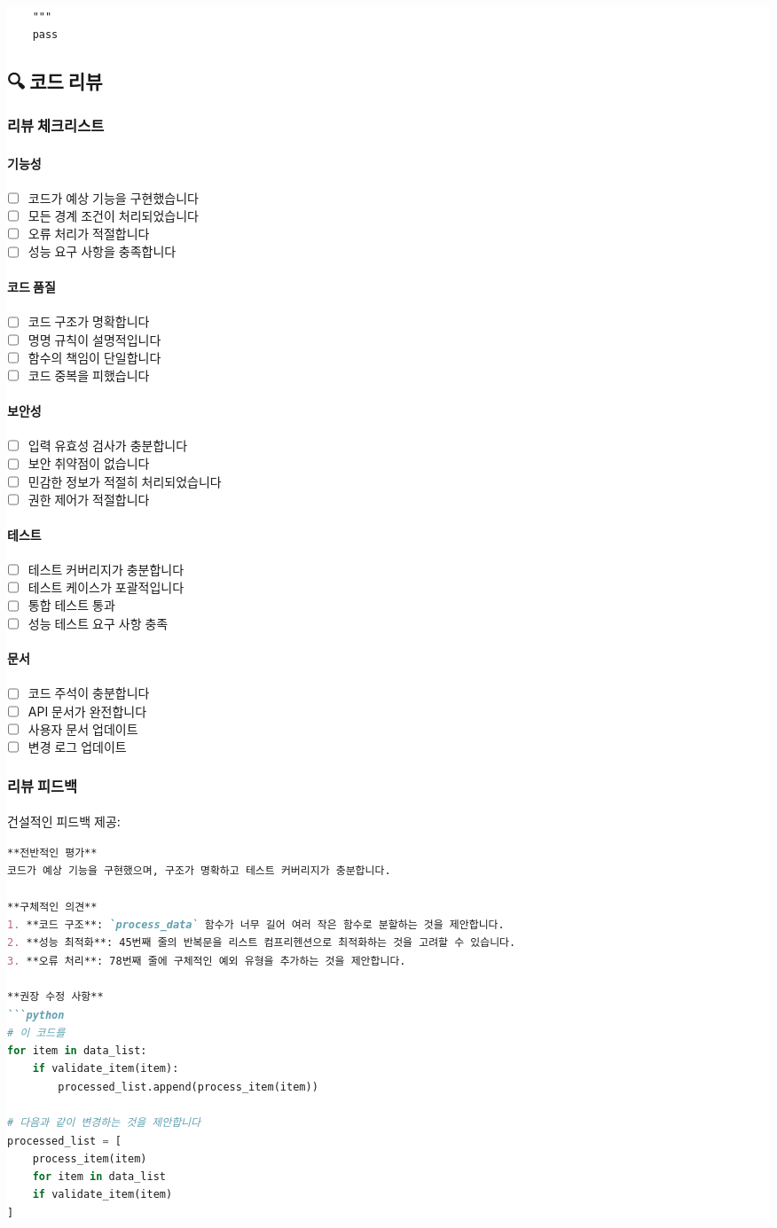 ```
    """
    pass
```

## 🔍 코드 리뷰

### 리뷰 체크리스트

#### 기능성
- [ ] 코드가 예상 기능을 구현했습니다
- [ ] 모든 경계 조건이 처리되었습니다
- [ ] 오류 처리가 적절합니다
- [ ] 성능 요구 사항을 충족합니다

#### 코드 품질
- [ ] 코드 구조가 명확합니다
- [ ] 명명 규칙이 설명적입니다
- [ ] 함수의 책임이 단일합니다
- [ ] 코드 중복을 피했습니다

#### 보안성
- [ ] 입력 유효성 검사가 충분합니다
- [ ] 보안 취약점이 없습니다
- [ ] 민감한 정보가 적절히 처리되었습니다
- [ ] 권한 제어가 적절합니다

#### 테스트
- [ ] 테스트 커버리지가 충분합니다
- [ ] 테스트 케이스가 포괄적입니다
- [ ] 통합 테스트 통과
- [ ] 성능 테스트 요구 사항 충족

#### 문서
- [ ] 코드 주석이 충분합니다
- [ ] API 문서가 완전합니다
- [ ] 사용자 문서 업데이트
- [ ] 변경 로그 업데이트

### 리뷰 피드백
건설적인 피드백 제공:

```markdown
**전반적인 평가**
코드가 예상 기능을 구현했으며, 구조가 명확하고 테스트 커버리지가 충분합니다.

**구체적인 의견**
1. **코드 구조**: `process_data` 함수가 너무 길어 여러 작은 함수로 분할하는 것을 제안합니다.
2. **성능 최적화**: 45번째 줄의 반복문을 리스트 컴프리헨션으로 최적화하는 것을 고려할 수 있습니다.
3. **오류 처리**: 78번째 줄에 구체적인 예외 유형을 추가하는 것을 제안합니다.

**권장 수정 사항**
```python
# 이 코드를
for item in data_list:
    if validate_item(item):
        processed_list.append(process_item(item))

# 다음과 같이 변경하는 것을 제안합니다
processed_list = [
    process_item(item) 
    for item in data_list 
    if validate_item(item)
]
```